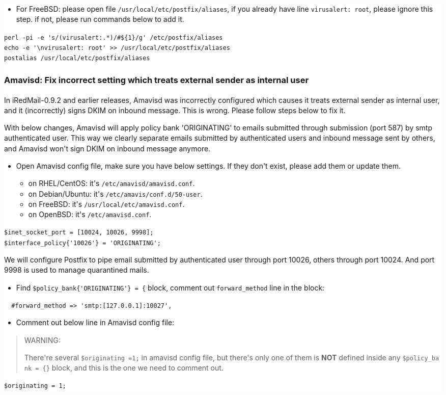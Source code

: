 * For FreeBSD: please open file `/usr/local/etc/postfix/aliases`, if you
  already have line `virusalert: root`, please ignore this step. if not, please
  run commands below to add it.

```shell
perl -pi -e 's/(virusalert:.*)/#${1}/g' /etc/postfix/aliases
echo -e '\nvirusalert: root' >> /usr/local/etc/postfix/aliases
postalias /usr/local/etc/postfix/aliases
```

### Amavisd: Fix incorrect setting which treats external sender as internal user

In iRedMail-0.9.2 and earlier releases, Amavisd was incorrectly configured
which causes it treats external sender as internal user, and it (incorrectly)
signs DKIM on inbound message. This is wrong. Please follow steps below to fix it.

With below changes, Amavisd will apply policy bank 'ORIGINATING' to emails
submitted through submission (port 587) by smtp authenticated user. This way
we clearly separate emails submitted by authenticated users and inbound message
sent by others, and Amavisd won't sign DKIM on inbound message anymore.

* Open Amavisd config file, make sure you have below settings. If they don't
  exist, please add them or update them.

    * on RHEL/CentOS: it's `/etc/amavisd/amavisd.conf`.
    * on Debian/Ubuntu: it's `/etc/amavis/conf.d/50-user`.
    * on FreeBSD: it's `/usr/local/etc/amavisd.conf`.
    * on OpenBSD: it's `/etc/amavisd.conf`.

```
$inet_socket_port = [10024, 10026, 9998];
$interface_policy{'10026'} = 'ORIGINATING';
```

We will configure Postfix to pipe email submitted by authenticated user through
port 10026, others through port 10024. And port 9998 is used to manage
quarantined mails.

* Find `$policy_bank{'ORIGINATING'} = {` block, comment out `forward_method`
  line in the block:

```
  #forward_method => 'smtp:[127.0.0.1]:10027',
```

* Comment out below line in Amavisd config file:

> WARNING:
>
> There're several `$originating =1;` in amavisd config file, but there's only
> one of them is __NOT__ defined inside any `$policy_bank = {}` block, and this
> is the one we need to comment out.

```
$originating = 1;
```
